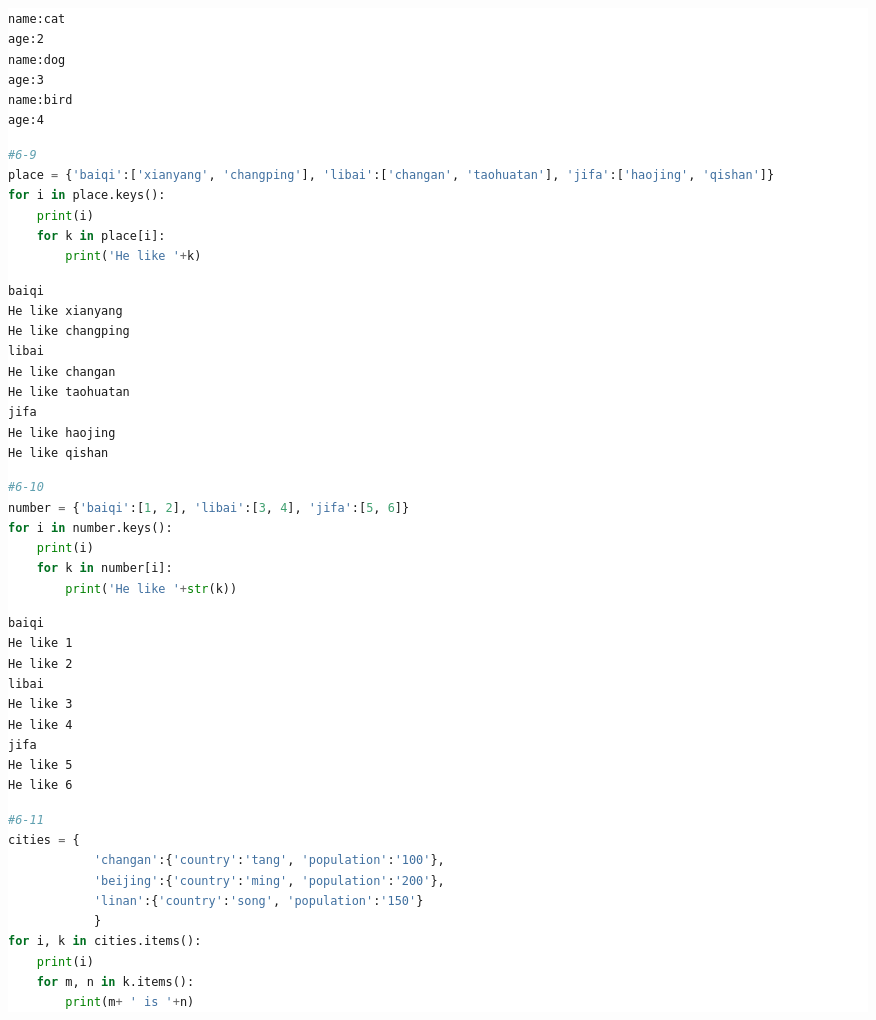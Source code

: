     name:cat
    age:2
    name:dog
    age:3
    name:bird
    age:4
    


```python
#6-9
place = {'baiqi':['xianyang', 'changping'], 'libai':['changan', 'taohuatan'], 'jifa':['haojing', 'qishan']}
for i in place.keys():
    print(i)
    for k in place[i]:
        print('He like '+k)
```

    baiqi
    He like xianyang
    He like changping
    libai
    He like changan
    He like taohuatan
    jifa
    He like haojing
    He like qishan
    


```python
#6-10
number = {'baiqi':[1, 2], 'libai':[3, 4], 'jifa':[5, 6]}
for i in number.keys():
    print(i)
    for k in number[i]:
        print('He like '+str(k))
```

    baiqi
    He like 1
    He like 2
    libai
    He like 3
    He like 4
    jifa
    He like 5
    He like 6
    


```python
#6-11
cities = {
            'changan':{'country':'tang', 'population':'100'},
            'beijing':{'country':'ming', 'population':'200'}, 
            'linan':{'country':'song', 'population':'150'}
            }
for i, k in cities.items():
    print(i)
    for m, n in k.items():
        print(m+ ' is '+n)
```
